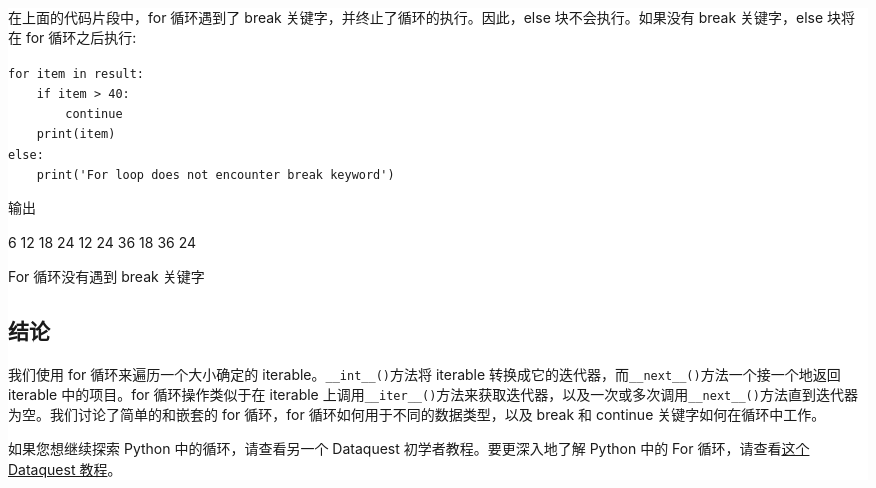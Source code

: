 在上面的代码片段中，for 循环遇到了 break 关键字，并终止了循环的执行。因此，else 块不会执行。如果没有 break 关键字，else 块将在 for 循环之后执行:

```
for item in result:
    if item > 40:
        continue
    print(item)
else:
    print('For loop does not encounter break keyword')
```

输出

6
12
18
24
12
24
36
18
36
24

For 循环没有遇到 break 关键字

## 结论

我们使用 for 循环来遍历一个大小确定的 iterable。`__int__()`方法将 iterable 转换成它的迭代器，而`__next__()`方法一个接一个地返回 iterable 中的项目。for 循环操作类似于在 iterable 上调用`__iter__()`方法来获取迭代器，以及一次或多次调用`__next__()`方法直到迭代器为空。我们讨论了简单的和嵌套的 for 循环，for 循环如何用于不同的数据类型，以及 break 和 continue 关键字如何在循环中工作。

如果您想继续探索 Python 中的循环，请查看另一个 Dataquest 初学者教程。要更深入地了解 Python 中的 For 循环，请查看[这个 Dataquest 教程](https://www.dataquest.io/blog/tutorial-advanced-for-loops-python-pandas/)。